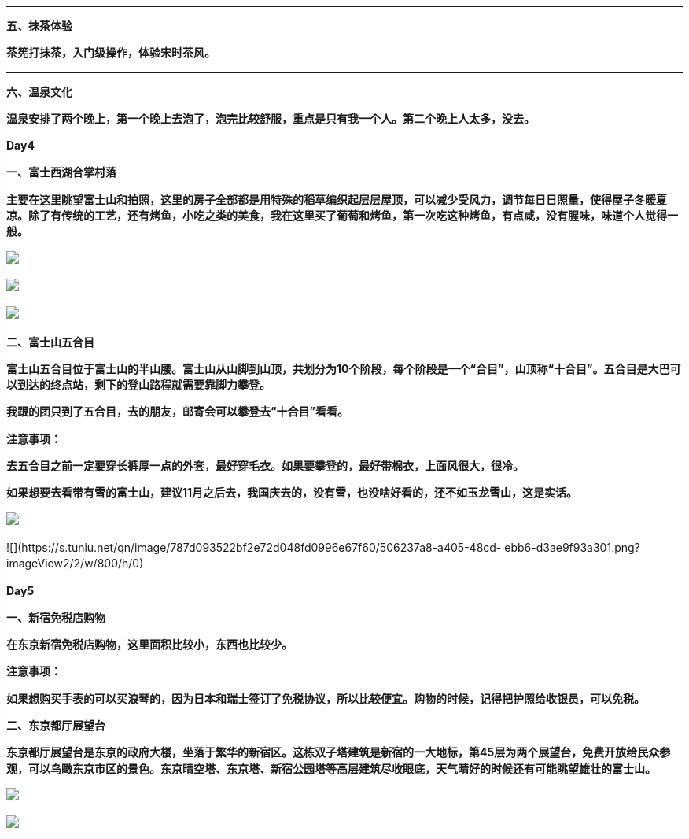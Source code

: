 ****

**五、抹茶体验**

**茶筅打抹茶，入门级操作，体验宋时茶风。**

****

**六、温泉文化**

**温泉安排了两个晚上，第一个晚上去泡了，泡完比较舒服，重点是只有我一个人。第二个晚上人太多，没去。**

**Day4**

**一、富士西湖合掌村落**

**主要在这里眺望富士山和拍照，这里的房子全部都是用特殊的稻草编织起层层屋顶，可以减少受风力，调节每日日照量，使得屋子冬暖夏凉。除了有传统的工艺，还有烤鱼，小吃之类的美食，我在这里买了葡萄和烤鱼，第一次吃这种烤鱼，有点咸，没有腥味，味道个人觉得一般。**

![](https://s.tuniu.net/qn/image/787d093522bf2e72d048fd0996e67f60/9e98035b-bf4d-4721-e631-155a44e231bb.png?imageView2/2/w/800/h/0)

![](https://s.tuniu.net/qn/image/787d093522bf2e72d048fd0996e67f60/609e0e35-6754-43a8-ef91-42352d3e1b5b.png?imageView2/2/w/800/h/0)

![](https://s.tuniu.net/qn/image/787d093522bf2e72d048fd0996e67f60/16122a3e-24ee-4491-d8bf-61f2cb1b40b1.png?imageView2/2/w/800/h/0)

**二、富士山五合目**

**富士山五合目位于富士山的半山腰。富士山从山脚到山顶，共划分为10个阶段，每个阶段是一个“合目”，山顶称“十合目”。五合目是大巴可以到达的终点站，剩下的登山路程就需要靠脚力攀登。**

**我跟的团只到了五合目，去的朋友，邮寄会可以攀登去“十合目”看看。**

**注意事项：**

**去五合目之前一定要穿长裤厚一点的外套，最好穿毛衣。如果要攀登的，最好带棉衣，上面风很大，很冷。**

**如果想要去看带有雪的富士山，建议11月之后去，我国庆去的，没有雪，也没啥好看的，还不如玉龙雪山，这是实话。**

![](https://s.tuniu.net/qn/image/787d093522bf2e72d048fd0996e67f60/67f71078-9c3c-4219-8a50-1c7af21ae7d5.png?imageView2/2/w/800/h/0)

![](https://s.tuniu.net/qn/image/787d093522bf2e72d048fd0996e67f60/506237a8-a405-48cd-
ebb6-d3ae9f93a301.png?imageView2/2/w/800/h/0)

**Day5**

**一、新宿免税店购物**

**在东京新宿免税店购物，这里面积比较小，东西也比较少。**

**注意事项：**

**如果想购买手表的可以买浪琴的，因为日本和瑞士签订了免税协议，所以比较便宜。购物的时候，记得把护照给收银员，可以免税。**

**二、东京都厅展望台**

**东京都厅展望台是东京的政府大楼，坐落于繁华的新宿区。这栋双子塔建筑是新宿的一大地标，第45层为两个展望台，免费开放给民众参观，可以鸟瞰东京市区的景色。东京晴空塔、东京塔、新宿公园塔等高层建筑尽收眼底，天气晴好的时候还有可能眺望雄壮的富士山。**

![](https://s.tuniu.net/qn/image/787d093522bf2e72d048fd0996e67f60/7402cb4d-42f6-462b-dee0-d969dc49e1a6.png?imageView2/2/w/800/h/0)

![](https://s.tuniu.net/qn/image/787d093522bf2e72d048fd0996e67f60/7100999a-0fb0-42c1-ba22-01a7eeee2536.png?imageView2/2/w/800/h/0)
